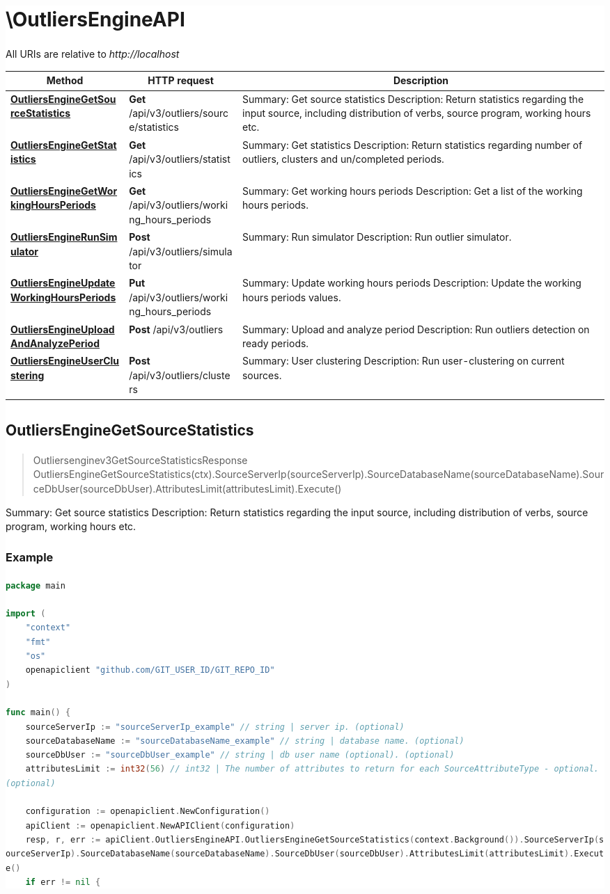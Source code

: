 # \OutliersEngineAPI

All URIs are relative to *http://localhost*

Method | HTTP request | Description
------------- | ------------- | -------------
[**OutliersEngineGetSourceStatistics**](OutliersEngineAPI.md#OutliersEngineGetSourceStatistics) | **Get** /api/v3/outliers/source/statistics | Summary: Get source statistics Description: Return statistics regarding the input source, including distribution of verbs, source program, working hours etc.
[**OutliersEngineGetStatistics**](OutliersEngineAPI.md#OutliersEngineGetStatistics) | **Get** /api/v3/outliers/statistics | Summary: Get statistics Description: Return statistics regarding number of outliers, clusters and un/completed periods.
[**OutliersEngineGetWorkingHoursPeriods**](OutliersEngineAPI.md#OutliersEngineGetWorkingHoursPeriods) | **Get** /api/v3/outliers/working_hours_periods | Summary: Get working hours periods Description: Get a list of the working hours periods.
[**OutliersEngineRunSimulator**](OutliersEngineAPI.md#OutliersEngineRunSimulator) | **Post** /api/v3/outliers/simulator | Summary: Run simulator Description: Run outlier simulator.
[**OutliersEngineUpdateWorkingHoursPeriods**](OutliersEngineAPI.md#OutliersEngineUpdateWorkingHoursPeriods) | **Put** /api/v3/outliers/working_hours_periods | Summary: Update working hours periods Description: Update the working hours periods values.
[**OutliersEngineUploadAndAnalyzePeriod**](OutliersEngineAPI.md#OutliersEngineUploadAndAnalyzePeriod) | **Post** /api/v3/outliers | Summary: Upload and analyze period Description: Run outliers detection on ready periods.
[**OutliersEngineUserClustering**](OutliersEngineAPI.md#OutliersEngineUserClustering) | **Post** /api/v3/outliers/clusters | Summary: User clustering Description: Run user-clustering on current sources.



## OutliersEngineGetSourceStatistics

> Outliersenginev3GetSourceStatisticsResponse OutliersEngineGetSourceStatistics(ctx).SourceServerIp(sourceServerIp).SourceDatabaseName(sourceDatabaseName).SourceDbUser(sourceDbUser).AttributesLimit(attributesLimit).Execute()

Summary: Get source statistics Description: Return statistics regarding the input source, including distribution of verbs, source program, working hours etc.

### Example

```go
package main

import (
	"context"
	"fmt"
	"os"
	openapiclient "github.com/GIT_USER_ID/GIT_REPO_ID"
)

func main() {
	sourceServerIp := "sourceServerIp_example" // string | server ip. (optional)
	sourceDatabaseName := "sourceDatabaseName_example" // string | database name. (optional)
	sourceDbUser := "sourceDbUser_example" // string | db user name (optional). (optional)
	attributesLimit := int32(56) // int32 | The number of attributes to return for each SourceAttributeType - optional. (optional)

	configuration := openapiclient.NewConfiguration()
	apiClient := openapiclient.NewAPIClient(configuration)
	resp, r, err := apiClient.OutliersEngineAPI.OutliersEngineGetSourceStatistics(context.Background()).SourceServerIp(sourceServerIp).SourceDatabaseName(sourceDatabaseName).SourceDbUser(sourceDbUser).AttributesLimit(attributesLimit).Execute()
	if err != nil {
```